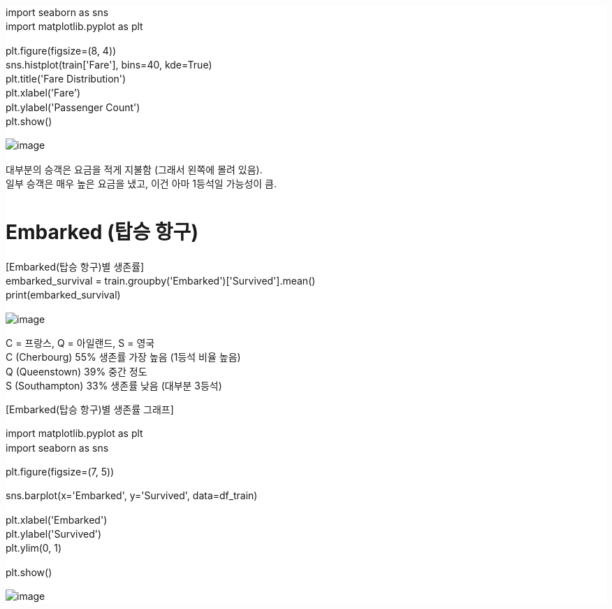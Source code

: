import seaborn as sns  
import matplotlib.pyplot as plt  

plt.figure(figsize=(8, 4))  
sns.histplot(train['Fare'], bins=40, kde=True)  
plt.title('Fare Distribution')  
plt.xlabel('Fare')  
plt.ylabel('Passenger Count')  
plt.show()  

![image](https://github.com/user-attachments/assets/398e19c6-b853-4251-a48c-282a009e0101)  

대부분의 승객은 요금을 적게 지불함 (그래서 왼쪽에 몰려 있음).  
일부 승객은 매우 높은 요금을 냈고, 이건 아마 1등석일 가능성이 큼.  


# Embarked (탑승 항구)

[Embarked(탑승 항구)별 생존률]  
embarked_survival = train.groupby('Embarked')['Survived'].mean()  
print(embarked_survival)  

![image](https://github.com/user-attachments/assets/fb32c7fa-e4ed-4756-bc72-3efe61e101b9)  
 
C = 프랑스, Q = 아일랜드, S = 영국    
C (Cherbourg)	55%	생존률 가장 높음 (1등석 비율 높음)  
Q (Queenstown)	39%	중간 정도  
S (Southampton) 33%	생존률 낮음 (대부분 3등석)  


[Embarked(탑승 항구)별 생존률 그래프]  

import matplotlib.pyplot as plt  
import seaborn as sns  

plt.figure(figsize=(7, 5))  

sns.barplot(x='Embarked', y='Survived', data=df_train)  

plt.xlabel('Embarked')  
plt.ylabel('Survived')  
plt.ylim(0, 1)  
  
plt.show()  

![image](https://github.com/user-attachments/assets/12691f33-9bef-4893-85a4-15ff447db49b)  


